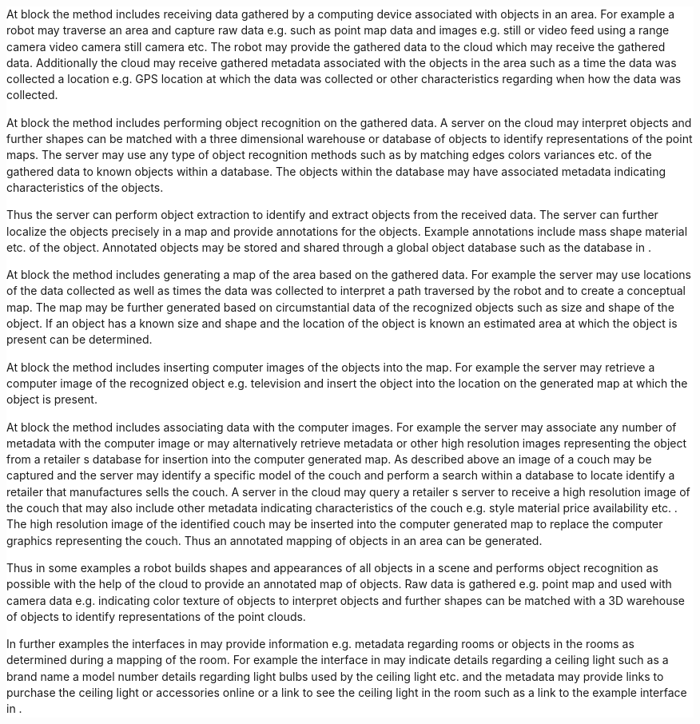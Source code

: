 At block the method includes receiving data gathered by a computing device associated with objects in an area. For example a robot may traverse an area and capture raw data e.g. such as point map data and images e.g. still or video feed using a range camera video camera still camera etc. The robot may provide the gathered data to the cloud which may receive the gathered data. Additionally the cloud may receive gathered metadata associated with the objects in the area such as a time the data was collected a location e.g. GPS location at which the data was collected or other characteristics regarding when how the data was collected.

At block the method includes performing object recognition on the gathered data. A server on the cloud may interpret objects and further shapes can be matched with a three dimensional warehouse or database of objects to identify representations of the point maps. The server may use any type of object recognition methods such as by matching edges colors variances etc. of the gathered data to known objects within a database. The objects within the database may have associated metadata indicating characteristics of the objects.

Thus the server can perform object extraction to identify and extract objects from the received data. The server can further localize the objects precisely in a map and provide annotations for the objects. Example annotations include mass shape material etc. of the object. Annotated objects may be stored and shared through a global object database such as the database in .

At block the method includes generating a map of the area based on the gathered data. For example the server may use locations of the data collected as well as times the data was collected to interpret a path traversed by the robot and to create a conceptual map. The map may be further generated based on circumstantial data of the recognized objects such as size and shape of the object. If an object has a known size and shape and the location of the object is known an estimated area at which the object is present can be determined.

At block the method includes inserting computer images of the objects into the map. For example the server may retrieve a computer image of the recognized object e.g. television and insert the object into the location on the generated map at which the object is present.

At block the method includes associating data with the computer images. For example the server may associate any number of metadata with the computer image or may alternatively retrieve metadata or other high resolution images representing the object from a retailer s database for insertion into the computer generated map. As described above an image of a couch may be captured and the server may identify a specific model of the couch and perform a search within a database to locate identify a retailer that manufactures sells the couch. A server in the cloud may query a retailer s server to receive a high resolution image of the couch that may also include other metadata indicating characteristics of the couch e.g. style material price availability etc. . The high resolution image of the identified couch may be inserted into the computer generated map to replace the computer graphics representing the couch. Thus an annotated mapping of objects in an area can be generated.

Thus in some examples a robot builds shapes and appearances of all objects in a scene and performs object recognition as possible with the help of the cloud to provide an annotated map of objects. Raw data is gathered e.g. point map and used with camera data e.g. indicating color texture of objects to interpret objects and further shapes can be matched with a 3D warehouse of objects to identify representations of the point clouds.

In further examples the interfaces in may provide information e.g. metadata regarding rooms or objects in the rooms as determined during a mapping of the room. For example the interface in may indicate details regarding a ceiling light such as a brand name a model number details regarding light bulbs used by the ceiling light etc. and the metadata may provide links to purchase the ceiling light or accessories online or a link to see the ceiling light in the room such as a link to the example interface in .
